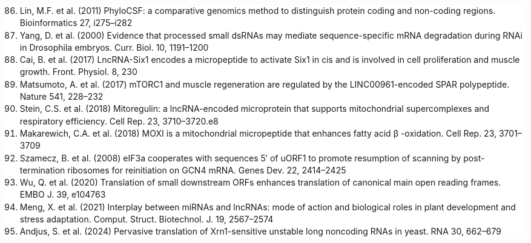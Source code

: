 86.  Lin,  M.F.  et  al.  (2011)  PhyloCSF:  a  comparative  genomics method to distinguish protein coding and non-coding regions. Bioinformatics 27, i275–i282   
87.  Yang, D. et al. (2000) Evidence that processed small dsRNAs may  mediate  sequence-specific  mRNA  degradation  during RNAi in Drosophila embryos. Curr. Biol. 10, 1191–1200   
88.  Cai, B. et al. (2017) LncRNA-Six1 encodes a micropeptide to activate Six1 in cis and is involved in cell proliferation and muscle growth. Front. Physiol. 8, 230   
89.  Matsumoto, A. et al. (2017) mTORC1 and muscle regeneration are regulated by the LINC00961-encoded SPAR polypeptide. Nature 541, 228–232   
90.  Stein,  C.S.  et  al.  (2018)  Mitoregulin:  a  lncRNA-encoded microprotein that supports mitochondrial supercomplexes and respiratory efficiency. Cell Rep. 23, 3710–3720.e8   
91.  Makarewich,  C.A.  et  al.  (2018)  MOXI  is  a  mitochondrial micropeptide that enhances fatty acid $\upbeta$ -oxidation. Cell Rep. 23, 3701–3709   
92.  Szamecz, B. et al. (2008) eIF3a cooperates with sequences 5′ of uORF1 to promote resumption of scanning by post-termination ribosomes  for  reinitiation on GCN4 mRNA. Genes  Dev.  22, 2414–2425   
93.  Wu, Q. et al. (2020) Translation of small downstream ORFs enhances translation of canonical main open reading frames. EMBO J. 39, e104763   
94.  Meng, X. et al. (2021) Interplay between miRNAs and lncRNAs: mode  of  action  and  biological  roles  in  plant  development and  stress  adaptation.  Comput.  Struct.  Biotechnol.  J.  19, 2567–2574   
95.  Andjus, S. et al. (2024) Pervasive translation of Xrn1-sensitive unstable long noncoding RNAs in yeast. RNA 30, 662–679  